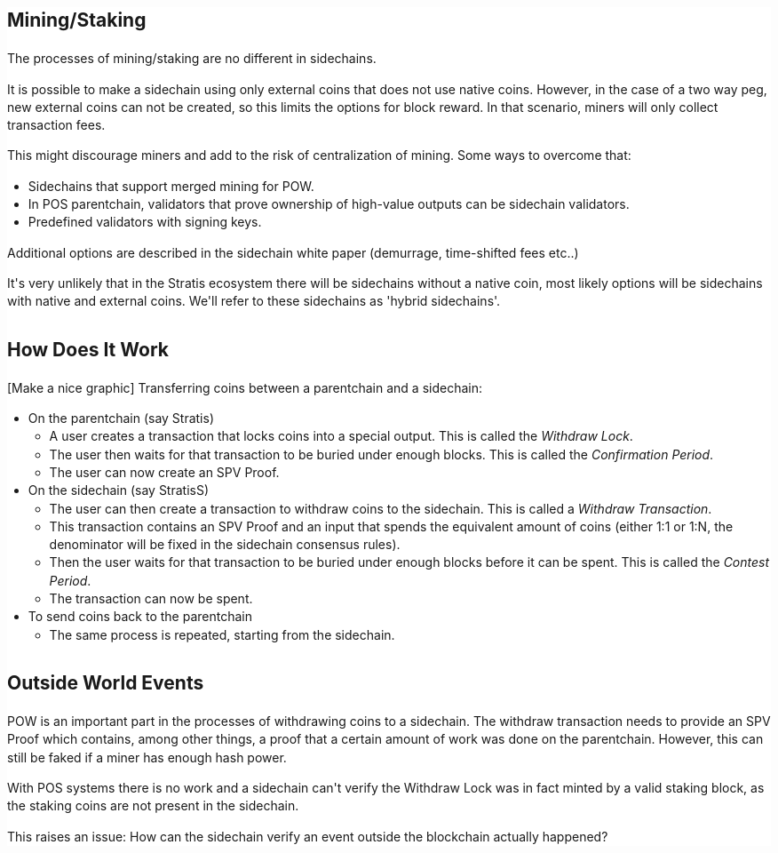 ## Mining/Staking
The processes of mining/staking are no different in sidechains.

It is possible to make a sidechain using only external coins that does not use native coins. However, in the case of a two way peg, new external coins can not be created, so this limits the options for block reward. In that scenario, miners will only collect transaction fees.

This might discourage miners and add to the risk of centralization of mining.
Some ways to overcome that:
- Sidechains that support merged mining for POW.
- In POS parentchain, validators that prove ownership of high-value outputs can be sidechain validators.
- Predefined validators with signing keys.

Additional options are described in the sidechain white paper (demurrage, time-shifted fees etc..)

It's very unlikely that in the Stratis ecosystem there will be sidechains without a native coin, most likely options will be sidechains with native and external coins. We'll refer to these sidechains as 'hybrid sidechains'.

## How Does It Work
[Make a nice graphic]
Transferring coins between a parentchain and a sidechain:
- On the parentchain (say Stratis)
   - A user creates a transaction that locks coins into a special output. This is called the *Withdraw Lock*.
   - The user then waits for that transaction to be buried under enough blocks. This is called the *Confirmation Period*.
   - The user can now create an SPV Proof.
- On the sidechain (say StratisS)
   - The user can then create a transaction to withdraw coins to the sidechain. This is called a *Withdraw Transaction*.
   - This transaction contains an SPV Proof and an input that spends the equivalent amount of coins (either 1:1 or 1:N, the denominator will be fixed in the sidechain consensus rules).
   - Then the user waits for that transaction to be buried under enough blocks before it can be spent. This is called the *Contest Period*.
   - The transaction can now be spent.
- To send coins back to the parentchain
   - The same process is repeated, starting from the sidechain.

## Outside World Events
POW is an important part in the processes of withdrawing coins to a sidechain. The withdraw transaction needs to provide an SPV Proof which contains, among other things, a proof that a certain amount of work was done on the parentchain. However, this can still be faked if a miner has enough hash power.

With POS systems there is no work and a sidechain can't verify the Withdraw Lock was in fact minted by a valid staking block, as the staking coins are not present in the sidechain.

This raises an issue: How can the sidechain verify an event outside the blockchain actually happened?
